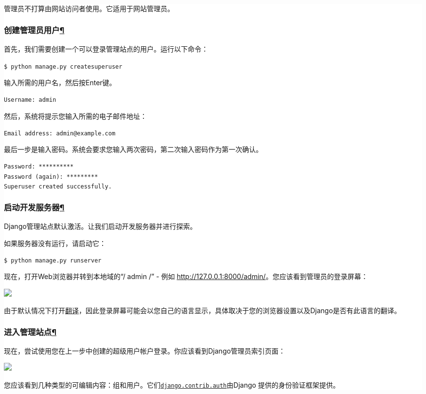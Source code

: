 管理员不打算由网站访问者使用。它适用于网站管理员。

### 创建管理员用户[¶](https://docs.djangoproject.com/en/2.1/intro/tutorial02/#creating-an-admin-user)

首先，我们需要创建一个可以登录管理站点的用户。运行以下命令：

```
$ python manage.py createsuperuser
```

输入所需的用户名，然后按Enter键。

```
Username: admin
```

然后，系统将提示您输入所需的电子邮件地址：

```
Email address: admin@example.com
```

最后一步是输入密码。系统会要求您输入两次密码，第二次输入密码作为第一次确认。

```
Password: **********
Password (again): *********
Superuser created successfully.
```

### 启动开发服务器[¶](https://docs.djangoproject.com/en/2.1/intro/tutorial02/#start-the-development-server)

Django管理站点默认激活。让我们启动开发服务器并进行探索。

如果服务器没有运行，请启动它：

```
$ python manage.py runserver
```

现在，打开Web浏览器并转到本地域的“/ admin /” - 例如 <http://127.0.0.1:8000/admin/>。您应该看到管理员的登录屏幕：

![](https://docs.djangoproject.com/en/2.1/_images/admin01.png)

由于默认情况下打开[翻译](https://docs.djangoproject.com/en/2.1/topics/i18n/translation/)，因此登录屏幕可能会以您自己的语言显示，具体取决于您的浏览器设置以及Django是否有此语言的翻译。

### 进入管理站点[¶](https://docs.djangoproject.com/en/2.1/intro/tutorial02/#enter-the-admin-site)

现在，尝试使用您在上一步中创建的超级用户帐户登录。你应该看到Django管理员索引页面：

![](https://docs.djangoproject.com/en/2.1/_images/admin02.png)

您应该看到几种类型的可编辑内容：组和用户。它们[`django.contrib.auth`](https://docs.djangoproject.com/en/2.1/topics/auth/#module-django.contrib.auth)由Django 提供的身份验证框架提供。
